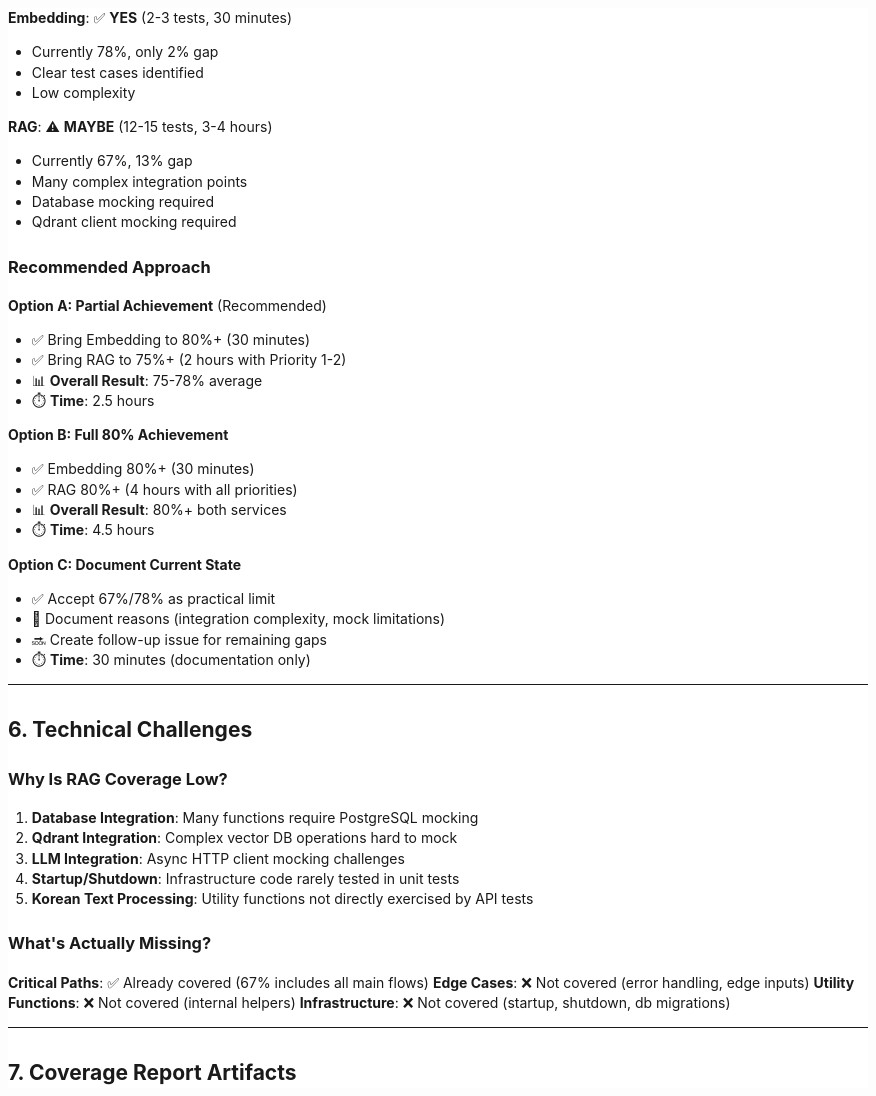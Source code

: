**Embedding**: ✅ **YES** (2-3 tests, 30 minutes)
- Currently 78%, only 2% gap
- Clear test cases identified
- Low complexity

**RAG**: ⚠️ **MAYBE** (12-15 tests, 3-4 hours)
- Currently 67%, 13% gap
- Many complex integration points
- Database mocking required
- Qdrant client mocking required

### Recommended Approach

**Option A: Partial Achievement** (Recommended)
- ✅ Bring Embedding to 80%+ (30 minutes)
- ✅ Bring RAG to 75%+ (2 hours with Priority 1-2)
- 📊 **Overall Result**: 75-78% average
- ⏱️ **Time**: 2.5 hours

**Option B: Full 80% Achievement**
- ✅ Embedding 80%+ (30 minutes)
- ✅ RAG 80%+ (4 hours with all priorities)
- 📊 **Overall Result**: 80%+ both services
- ⏱️ **Time**: 4.5 hours

**Option C: Document Current State**
- ✅ Accept 67%/78% as practical limit
- 📝 Document reasons (integration complexity, mock limitations)
- 🔜 Create follow-up issue for remaining gaps
- ⏱️ **Time**: 30 minutes (documentation only)

---

## 6. Technical Challenges

### Why Is RAG Coverage Low?

1. **Database Integration**: Many functions require PostgreSQL mocking
2. **Qdrant Integration**: Complex vector DB operations hard to mock
3. **LLM Integration**: Async HTTP client mocking challenges
4. **Startup/Shutdown**: Infrastructure code rarely tested in unit tests
5. **Korean Text Processing**: Utility functions not directly exercised by API tests

### What's Actually Missing?

**Critical Paths**: ✅ Already covered (67% includes all main flows)
**Edge Cases**: ❌ Not covered (error handling, edge inputs)
**Utility Functions**: ❌ Not covered (internal helpers)
**Infrastructure**: ❌ Not covered (startup, shutdown, db migrations)

---

## 7. Coverage Report Artifacts
